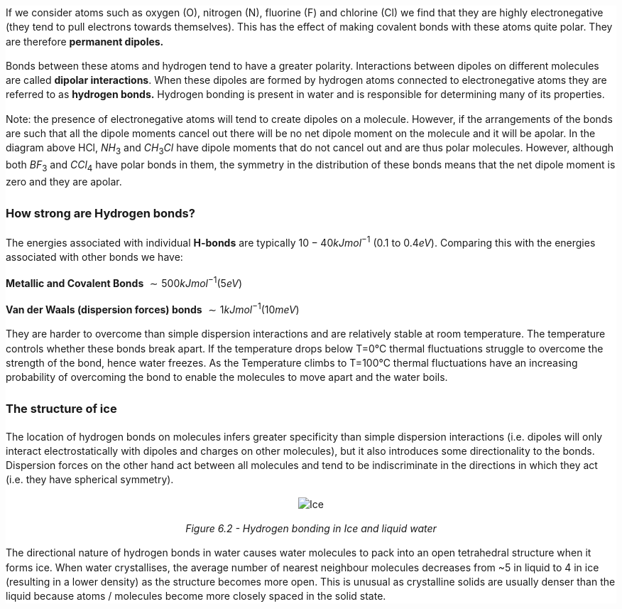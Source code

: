 If we consider atoms such as oxygen (O), nitrogen (N), fluorine (F) and
chlorine (Cl) we find that they are highly electronegative (they tend to
pull electrons towards themselves). This has the effect of making covalent bonds with these atoms quite polar. They are therefore **permanent dipoles.**

Bonds between these atoms and hydrogen tend to have a greater polarity.
Interactions between dipoles on different molecules are called **dipolar
interactions**. When these dipoles are formed by hydrogen atoms
connected to electronegative atoms they are referred to as **hydrogen
bonds.** Hydrogen bonding is present in water and is responsible for
determining many of its properties.

Note: the presence of electronegative atoms will tend to create dipoles
on a molecule. However, if the arrangements of the bonds are such that
all the dipole moments cancel out there will be no net dipole moment on
the molecule and it will be apolar. In the diagram above HCl, $NH_{3}$ and
$CH_{3}Cl$ have dipole moments that do not cancel out and are thus polar
molecules. However, although both $BF_{3}$ and $CCl_{4}$ have polar bonds in
them, the symmetry in the distribution of these bonds means that the net
dipole moment is zero and they are apolar.

### How strong are Hydrogen bonds?

The energies associated with individual **H-bonds** are typically $10-40 kJmol^{-1}$ ($0.1$ to $0.4 eV$). Comparing this with the energies associated with other bonds we have:

**Metallic and Covalent Bonds** $\sim 500 kJmol^{-1} (5 eV)$

**Van der Waals (dispersion forces) bonds** $\sim 1 kJmol^{-1} (10 meV)$

They are harder to overcome than simple dispersion interactions and are
relatively stable at room temperature. The temperature controls whether
these bonds break apart. If the temperature drops below T=0°C thermal
fluctuations struggle to overcome the strength of the bond, hence water freezes. As the
Temperature climbs to T=100°C thermal fluctuations have an increasing
probability of overcoming the bond to enable the molecules to move
apart and the water boils.

### The structure of ice

The location of hydrogen bonds on molecules infers greater specificity
than simple dispersion interactions (i.e. dipoles will only interact
electrostatically with dipoles and charges on other molecules), but it
also introduces some directionality to the bonds. Dispersion forces on
the other hand act between all molecules and tend to be indiscriminate
in the directions in which they act (i.e. they have spherical symmetry).

<div style="text-align: center;">
    <img src="imgs/6_2.png" alt="Ice" width="350" height=auto>
    <p><em>Figure 6.2 - Hydrogen bonding in Ice and liquid water</em></p>
</div>

The directional nature of hydrogen bonds in water causes water molecules to pack into an open tetrahedral structure when it forms ice. When water crystallises, the average number of nearest neighbour molecules decreases from \~5 in liquid to 4 in ice (resulting in a lower density) as the structure becomes more open. This is unusual as crystalline solids are usually denser than the liquid because atoms / molecules become more closely spaced in the solid state.
